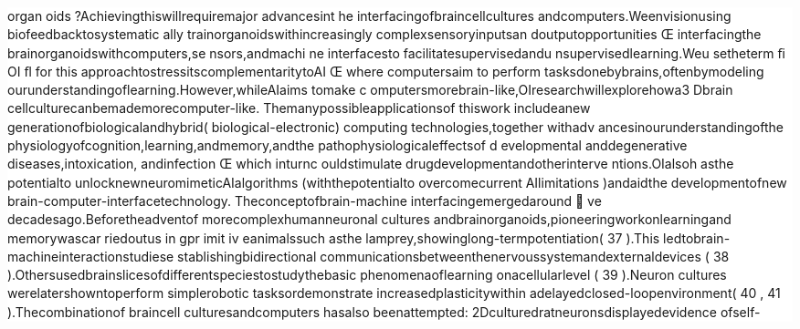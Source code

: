 organ oids ?Achievingthiswillrequiremajor advancesint he
interfacingofbraincellcultures
andcomputers.Weenvisionusing
biofeedbacktosystematic ally trainorganoidswithincreasingly
complexsensoryinputsan
doutputopportunities
Œ
interfacingthe
brainorganoidswithcomputers,se
nsors,andmachi
ne interfacesto
facilitatesupervisedandu nsupervisedlearning.Weu setheterm
ﬁ
OI
ﬂ
for this approachtostressitscomplementaritytoAI
Œ
where
computersaim to perform tasksdonebybrains,oftenbymodeling
ourunderstandingoflearning.However,whileAIaims tomake
c omputersmorebrain-like,OIresearchwillexplorehowa3 Dbrain
cellculturecanbemademorecomputer-like.
Themanypossibleapplicationsof thiswork includeanew
generationofbiologicalandhybrid(
biological-electronic) computing
technologies,together withadv
ancesinourunderstandingofthe
physiologyofcognition,learning,andmemory,andthe
pathophysiologicaleffectsof d
evelopmental anddegenerative
diseases,intoxication, andinfection
Œ
which inturnc ouldstimulate
drugdevelopmentandotherinterve
ntions.OIalsoh asthe potentialto
unlocknewneuromimeticAIalgorithms (withthepotentialto
overcomecurrent AIlimitations
)andaidthe developmentofnew
brain-computer-interfacetechnology.
Theconceptofbrain-machine interfacingemergedaround

ve
decadesago.Beforetheadventof morecomplexhumanneuronal
cultures andbrainorganoids,pioneeringworkonlearningand
memorywascar riedoutus in gpr imit iv eanimalssuch asthe
lamprey,showinglong-termpotentiation(
37
).This ledtobrain-
machineinteractionstudiese
stablishingbidirectional
communicationsbetweenthenervoussystemandexternaldevices
(
38
).Othersusedbrainslicesofdifferentspeciestostudythebasic
phenomenaoflearning onacellularlevel (
39
).Neuron cultures
werelatershowntoperform simplerobotic tasksordemonstrate
increasedplasticitywithin adelayedclosed-loopenvironment(
40
,
41
).Thecombinationof braincell culturesandcomputers hasalso
beenattempted: 2Dculturedratneuronsdisplayedevidence ofself-